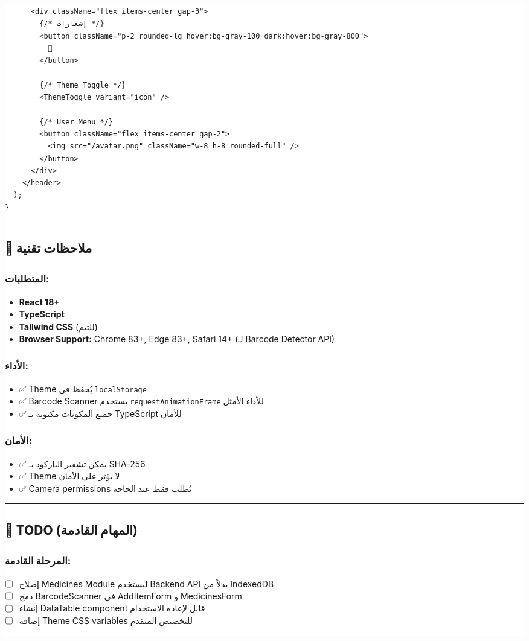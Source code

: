 ```tsx
      <div className="flex items-center gap-3">
        {/* إشعارات */}
        <button className="p-2 rounded-lg hover:bg-gray-100 dark:hover:bg-gray-800">
          🔔
        </button>

        {/* Theme Toggle */}
        <ThemeToggle variant="icon" />

        {/* User Menu */}
        <button className="flex items-center gap-2">
          <img src="/avatar.png" className="w-8 h-8 rounded-full" />
        </button>
      </div>
    </header>
  );
}
```

---

## 🔧 ملاحظات تقنية

### المتطلبات:
- **React 18+**
- **TypeScript**
- **Tailwind CSS** (للثيم)
- **Browser Support:** Chrome 83+, Edge 83+, Safari 14+ (لـ Barcode Detector API)

### الأداء:
- ✅ Theme يُحفظ في `localStorage`
- ✅ Barcode Scanner يستخدم `requestAnimationFrame` للأداء الأمثل
- ✅ جميع المكونات مكتوبة بـ TypeScript للأمان

### الأمان:
- ✅ يمكن تشفير الباركود بـ SHA-256
- ✅ Theme لا يؤثر على الأمان
- ✅ Camera permissions تُطلب فقط عند الحاجة

---

## 📝 TODO (المهام القادمة)

### المرحلة القادمة:
- [ ] إصلاح Medicines Module ليستخدم Backend API بدلاً من IndexedDB
- [ ] دمج BarcodeScanner في AddItemForm و MedicinesForm
- [ ] إنشاء DataTable component قابل لإعادة الاستخدام
- [ ] إضافة Theme CSS variables للتخصيص المتقدم

---